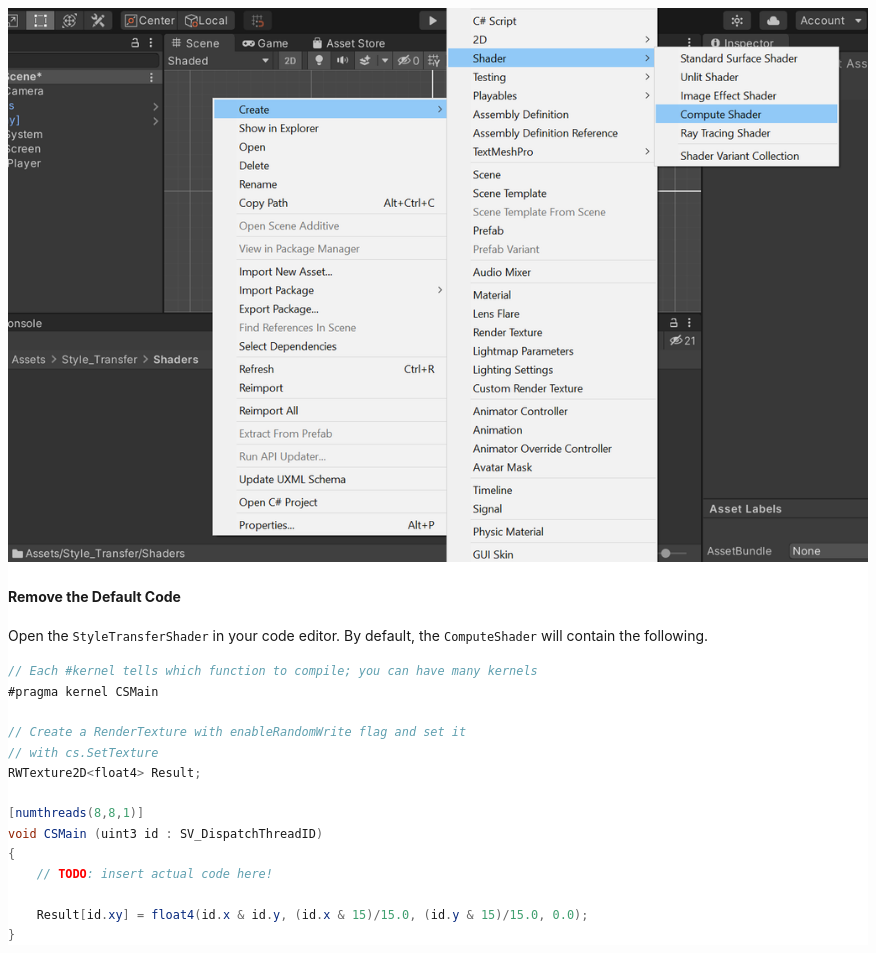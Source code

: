 ![unity-create-compute-shader](./images/unity-create-compute-shader.png)



#### Remove the Default Code

Open the `StyleTransferShader` in your code editor. By default, the `ComputeShader` will contain the following.

```c#
// Each #kernel tells which function to compile; you can have many kernels
#pragma kernel CSMain

// Create a RenderTexture with enableRandomWrite flag and set it
// with cs.SetTexture
RWTexture2D<float4> Result;

[numthreads(8,8,1)]
void CSMain (uint3 id : SV_DispatchThreadID)
{
    // TODO: insert actual code here!

    Result[id.xy] = float4(id.x & id.y, (id.x & 15)/15.0, (id.y & 15)/15.0, 0.0);
}
```
